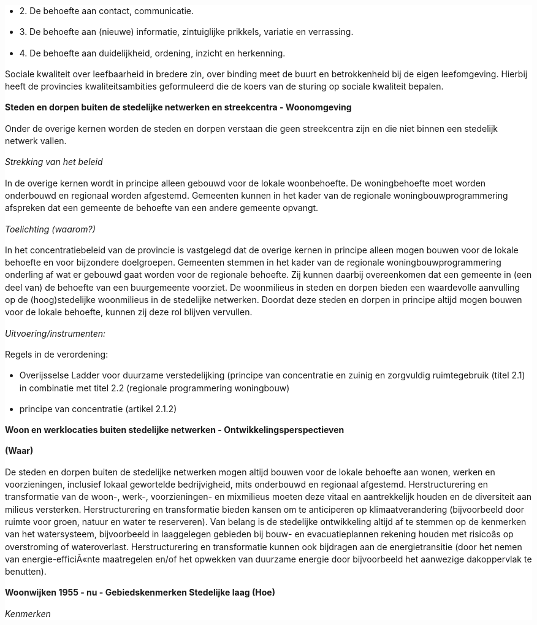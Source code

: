 + 2\. De behoefte aan contact, communicatie.

+ 3\. De behoefte aan (nieuwe) informatie, zintuiglijke prikkels, variatie en verrassing.

+ 4\. De behoefte aan duidelijkheid, ordening, inzicht en herkenning.

Sociale kwaliteit over leefbaarheid in bredere zin, over binding meet de buurt en betrokkenheid bij de eigen leefomgeving. Hierbij heeft de provincies kwaliteitsambities geformuleerd die de koers van de sturing op sociale kwaliteit bepalen.

**Steden en dorpen buiten de stedelijke netwerken en streekcentra \- Woonomgeving**

Onder de overige kernen worden de steden en dorpen verstaan die geen streekcentra zijn en die niet binnen een stedelijk netwerk vallen.

*Strekking van het beleid*

In de overige kernen wordt in principe alleen gebouwd voor de lokale woonbehoefte. De woningbehoefte moet worden onderbouwd en regionaal worden afgestemd. Gemeenten kunnen in het kader van de regionale woningbouwprogrammering afspreken dat een gemeente de behoefte van een andere gemeente opvangt.

*Toelichting (waarom?)*

In het concentratiebeleid van de provincie is vastgelegd dat de overige kernen in principe alleen mogen bouwen voor de lokale behoefte en voor bijzondere doelgroepen. Gemeenten stemmen in het kader van de regionale woningbouwprogrammering onderling af wat er gebouwd gaat worden voor de regionale behoefte. Zij kunnen daarbij overeenkomen dat een gemeente in (een deel van) de behoefte van een buurgemeente voorziet. De woonmilieus in steden en dorpen bieden een waardevolle aanvulling op de (hoog)stedelijke woonmilieus in de stedelijke netwerken. Doordat deze steden en dorpen in principe altijd mogen bouwen voor de lokale behoefte, kunnen zij deze rol blijven vervullen.

*Uitvoering/instrumenten:*

Regels in de verordening:

* Overijsselse Ladder voor duurzame verstedelijking (principe van concentratie en zuinig en zorgvuldig ruimtegebruik (titel 2\.1\) in combinatie met titel 2\.2 (regionale programmering woningbouw)

* principe van concentratie (artikel 2\.1\.2\)

**Woon en werklocaties buiten stedelijke netwerken \- Ontwikkelingsperspectieven**

**(Waar)**

De steden en dorpen buiten de stedelijke netwerken mogen altijd bouwen voor de lokale behoefte aan wonen, werken en voorzieningen, inclusief lokaal gewortelde bedrijvigheid, mits onderbouwd en regionaal afgestemd. Herstructurering en transformatie van de woon\-, werk\-, voorzieningen\- en mixmilieus moeten deze vitaal en aantrekkelijk houden en de diversiteit aan milieus versterken. Herstructurering en transformatie bieden kansen om te anticiperen op klimaatverandering (bijvoorbeeld door ruimte voor groen, natuur en water te reserveren). Van belang is de stedelijke ontwikkeling altijd af te stemmen op de kenmerken van het watersysteem, bijvoorbeeld in laaggelegen gebieden bij bouw\- en evacuatieplannen rekening houden met risicoâs op overstroming of wateroverlast. Herstructurering en transformatie kunnen ook bijdragen aan de energietransitie (door het nemen van energie\-efficiÃ«nte maatregelen en/of het opwekken van duurzame energie door bijvoorbeeld het aanwezige dakoppervlak te benutten).

**Woonwijken 1955 \- nu \- Gebiedskenmerken Stedelijke laag (Hoe)**

*Kenmerken*

